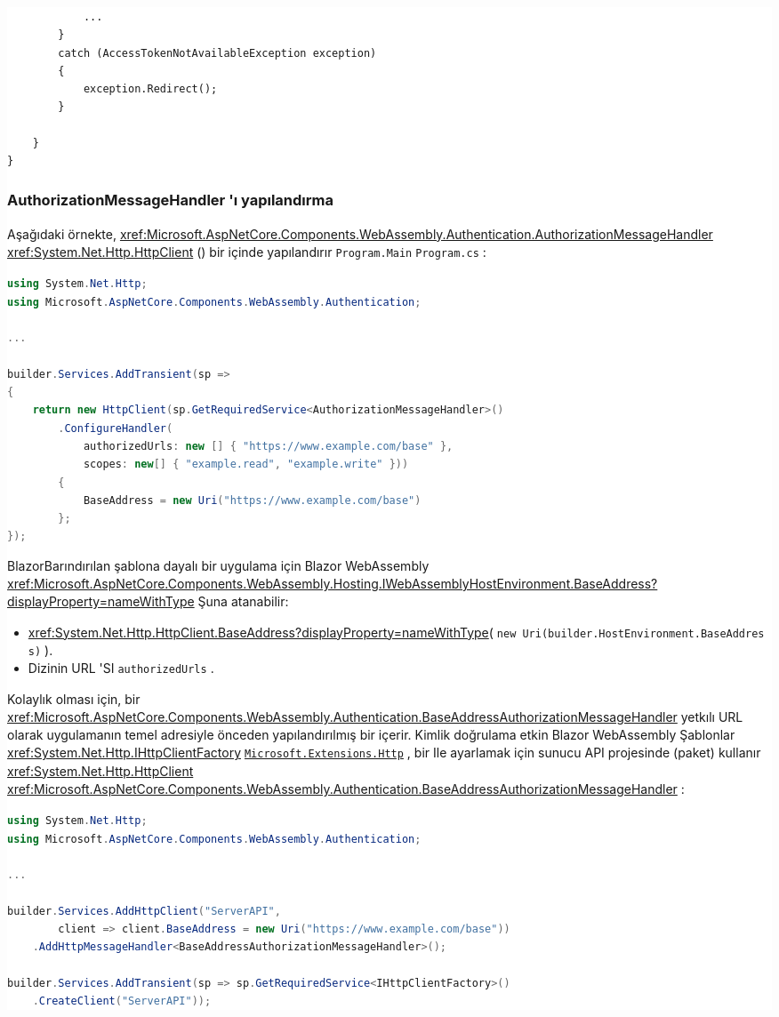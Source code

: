 ```razor
            ...
        }
        catch (AccessTokenNotAvailableException exception)
        {
            exception.Redirect();
        }
        
    }
}
```

### <a name="configure-authorizationmessagehandler"></a>AuthorizationMessageHandler 'ı yapılandırma

Aşağıdaki örnekte, <xref:Microsoft.AspNetCore.Components.WebAssembly.Authentication.AuthorizationMessageHandler> <xref:System.Net.Http.HttpClient> () bir içinde yapılandırır `Program.Main` `Program.cs` :

```csharp
using System.Net.Http;
using Microsoft.AspNetCore.Components.WebAssembly.Authentication;

...

builder.Services.AddTransient(sp =>
{
    return new HttpClient(sp.GetRequiredService<AuthorizationMessageHandler>()
        .ConfigureHandler(
            authorizedUrls: new [] { "https://www.example.com/base" },
            scopes: new[] { "example.read", "example.write" }))
        {
            BaseAddress = new Uri("https://www.example.com/base")
        };
});
```

BlazorBarındırılan şablona dayalı bir uygulama için Blazor WebAssembly <xref:Microsoft.AspNetCore.Components.WebAssembly.Hosting.IWebAssemblyHostEnvironment.BaseAddress?displayProperty=nameWithType> Şuna atanabilir:

* <xref:System.Net.Http.HttpClient.BaseAddress?displayProperty=nameWithType>( `new Uri(builder.HostEnvironment.BaseAddress)` ).
* Dizinin URL 'SI `authorizedUrls` .

Kolaylık olması için, bir <xref:Microsoft.AspNetCore.Components.WebAssembly.Authentication.BaseAddressAuthorizationMessageHandler> yetkılı URL olarak uygulamanın temel adresiyle önceden yapılandırılmış bir içerir. Kimlik doğrulama etkin Blazor WebAssembly Şablonlar <xref:System.Net.Http.IHttpClientFactory> [`Microsoft.Extensions.Http`](https://www.nuget.org/packages/Microsoft.Extensions.Http) , bir Ile ayarlamak için sunucu API projesinde (paket) kullanır <xref:System.Net.Http.HttpClient> <xref:Microsoft.AspNetCore.Components.WebAssembly.Authentication.BaseAddressAuthorizationMessageHandler> :

```csharp
using System.Net.Http;
using Microsoft.AspNetCore.Components.WebAssembly.Authentication;

...

builder.Services.AddHttpClient("ServerAPI", 
        client => client.BaseAddress = new Uri("https://www.example.com/base"))
    .AddHttpMessageHandler<BaseAddressAuthorizationMessageHandler>();

builder.Services.AddTransient(sp => sp.GetRequiredService<IHttpClientFactory>()
    .CreateClient("ServerAPI"));
```

